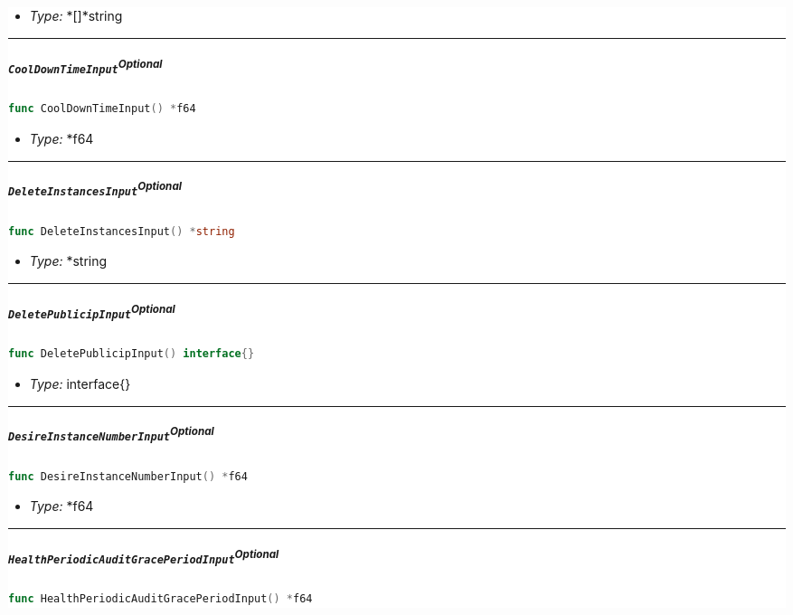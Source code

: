- *Type:* *[]*string

---

##### `CoolDownTimeInput`<sup>Optional</sup> <a name="CoolDownTimeInput" id="@cdktf/provider-opentelekomcloud.asGroupV1.AsGroupV1.property.coolDownTimeInput"></a>

```go
func CoolDownTimeInput() *f64
```

- *Type:* *f64

---

##### `DeleteInstancesInput`<sup>Optional</sup> <a name="DeleteInstancesInput" id="@cdktf/provider-opentelekomcloud.asGroupV1.AsGroupV1.property.deleteInstancesInput"></a>

```go
func DeleteInstancesInput() *string
```

- *Type:* *string

---

##### `DeletePublicipInput`<sup>Optional</sup> <a name="DeletePublicipInput" id="@cdktf/provider-opentelekomcloud.asGroupV1.AsGroupV1.property.deletePublicipInput"></a>

```go
func DeletePublicipInput() interface{}
```

- *Type:* interface{}

---

##### `DesireInstanceNumberInput`<sup>Optional</sup> <a name="DesireInstanceNumberInput" id="@cdktf/provider-opentelekomcloud.asGroupV1.AsGroupV1.property.desireInstanceNumberInput"></a>

```go
func DesireInstanceNumberInput() *f64
```

- *Type:* *f64

---

##### `HealthPeriodicAuditGracePeriodInput`<sup>Optional</sup> <a name="HealthPeriodicAuditGracePeriodInput" id="@cdktf/provider-opentelekomcloud.asGroupV1.AsGroupV1.property.healthPeriodicAuditGracePeriodInput"></a>

```go
func HealthPeriodicAuditGracePeriodInput() *f64
```

